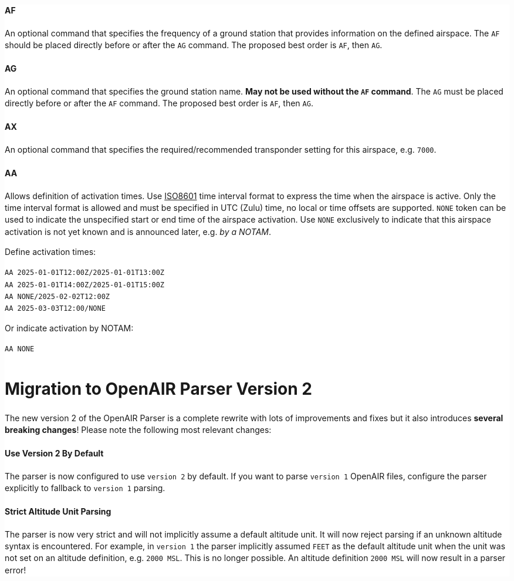 #### AF

An optional command that specifies the frequency of a ground station that provides information on the defined airspace. The `AF` should be placed directly before or after the `AG` command. The proposed best order is `AF`, then `AG`.

#### AG

An optional command that specifies the ground station name. **May not be used without the `AF` command**. The `AG` must be placed directly before or after the `AF` command. The proposed best order is `AF`, then `AG`.

#### AX

An optional command that specifies the required/recommended transponder setting for this airspace, e.g. `7000`.

#### AA

Allows definition of activation times. Use [ISO8601](https://en.wikipedia.org/wiki/ISO_8601) time interval format to express the time when the airspace is active. Only the time interval format is allowed and must be specified in UTC (Zulu) time, no local or time offsets are supported. `NONE` token can be used to indicate the unspecified start or end time of the airspace activation. Use `NONE` exclusively to indicate that this airspace activation is not yet known and is announced later, e.g. _by a NOTAM_.

Define activation times:

```text
AA 2025-01-01T12:00Z/2025-01-01T13:00Z
AA 2025-01-01T14:00Z/2025-01-01T15:00Z
AA NONE/2025-02-02T12:00Z
AA 2025-03-03T12:00/NONE
```

Or indicate activation by NOTAM:

```text
AA NONE
```

# Migration to OpenAIR Parser Version 2

The new version 2 of the OpenAIR Parser is a complete rewrite with lots of improvements and fixes but it also introduces **several breaking changes**! Please note the following most relevant changes:

#### Use Version 2 By Default

The parser is now configured to use `version 2` by default. If you want to parse `version 1` OpenAIR files, configure the parser explicitly to fallback to `version 1` parsing.

#### Strict Altitude Unit Parsing

The parser is now very strict and will not implicitly assume a default altitude unit. It will now reject parsing if an unknown altitude syntax is encountered. For example,
in `version 1` the parser implicitly assumed `FEET` as the default altitude unit when the unit was not set on an altitude definition, e.g. `2000 MSL`. This is no longer
possible. An altitude definition `2000 MSL` will now result in a parser error!
